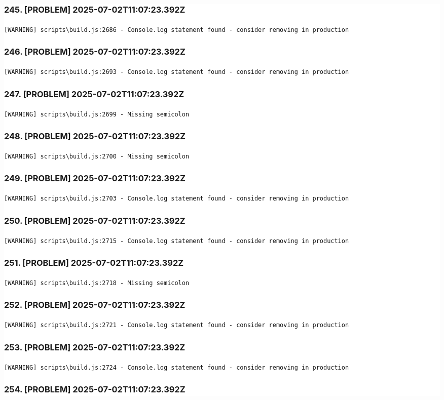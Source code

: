 ### 245. [PROBLEM] 2025-07-02T11:07:23.392Z

```
[WARNING] scripts\build.js:2686 - Console.log statement found - consider removing in production
```

### 246. [PROBLEM] 2025-07-02T11:07:23.392Z

```
[WARNING] scripts\build.js:2693 - Console.log statement found - consider removing in production
```

### 247. [PROBLEM] 2025-07-02T11:07:23.392Z

```
[WARNING] scripts\build.js:2699 - Missing semicolon
```

### 248. [PROBLEM] 2025-07-02T11:07:23.392Z

```
[WARNING] scripts\build.js:2700 - Missing semicolon
```

### 249. [PROBLEM] 2025-07-02T11:07:23.392Z

```
[WARNING] scripts\build.js:2703 - Console.log statement found - consider removing in production
```

### 250. [PROBLEM] 2025-07-02T11:07:23.392Z

```
[WARNING] scripts\build.js:2715 - Console.log statement found - consider removing in production
```

### 251. [PROBLEM] 2025-07-02T11:07:23.392Z

```
[WARNING] scripts\build.js:2718 - Missing semicolon
```

### 252. [PROBLEM] 2025-07-02T11:07:23.392Z

```
[WARNING] scripts\build.js:2721 - Console.log statement found - consider removing in production
```

### 253. [PROBLEM] 2025-07-02T11:07:23.392Z

```
[WARNING] scripts\build.js:2724 - Console.log statement found - consider removing in production
```

### 254. [PROBLEM] 2025-07-02T11:07:23.392Z

